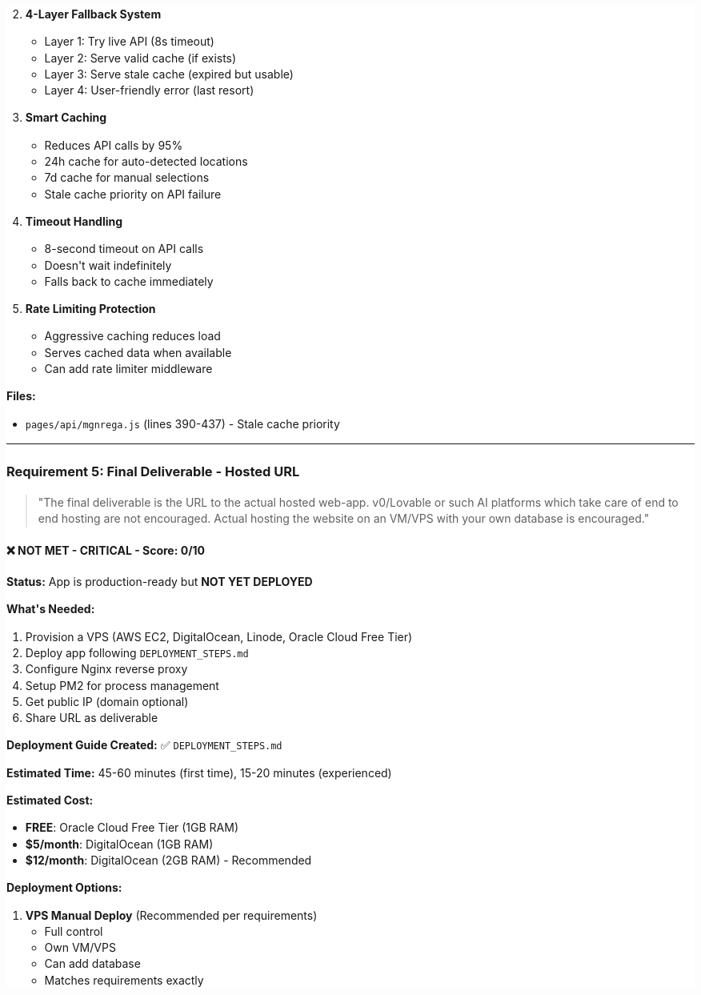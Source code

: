 2. **4-Layer Fallback System**
   - Layer 1: Try live API (8s timeout)
   - Layer 2: Serve valid cache (if exists)
   - Layer 3: Serve stale cache (expired but usable)
   - Layer 4: User-friendly error (last resort)

3. **Smart Caching**
   - Reduces API calls by 95%
   - 24h cache for auto-detected locations
   - 7d cache for manual selections
   - Stale cache priority on API failure

4. **Timeout Handling**
   - 8-second timeout on API calls
   - Doesn't wait indefinitely
   - Falls back to cache immediately

5. **Rate Limiting Protection**
   - Aggressive caching reduces load
   - Serves cached data when available
   - Can add rate limiter middleware

**Files:**
- `pages/api/mgnrega.js` (lines 390-437) - Stale cache priority

---

### Requirement 5: **Final Deliverable - Hosted URL**
> "The final deliverable is the URL to the actual hosted web-app. v0/Lovable or such AI platforms which take care of end to end hosting are not encouraged. Actual hosting the website on an VM/VPS with your own database is encouraged."

#### ❌ **NOT MET - CRITICAL** - Score: 0/10

**Status:** App is production-ready but **NOT YET DEPLOYED**

**What's Needed:**
1. Provision a VPS (AWS EC2, DigitalOcean, Linode, Oracle Cloud Free Tier)
2. Deploy app following `DEPLOYMENT_STEPS.md`
3. Configure Nginx reverse proxy
4. Setup PM2 for process management
5. Get public IP (domain optional)
6. Share URL as deliverable

**Deployment Guide Created:** ✅ `DEPLOYMENT_STEPS.md`

**Estimated Time:** 45-60 minutes (first time), 15-20 minutes (experienced)

**Estimated Cost:**
- **FREE**: Oracle Cloud Free Tier (1GB RAM)
- **$5/month**: DigitalOcean (1GB RAM)
- **$12/month**: DigitalOcean (2GB RAM) - Recommended

**Deployment Options:**
1. **VPS Manual Deploy** (Recommended per requirements)
   - Full control
   - Own VM/VPS
   - Can add database
   - Matches requirements exactly
   